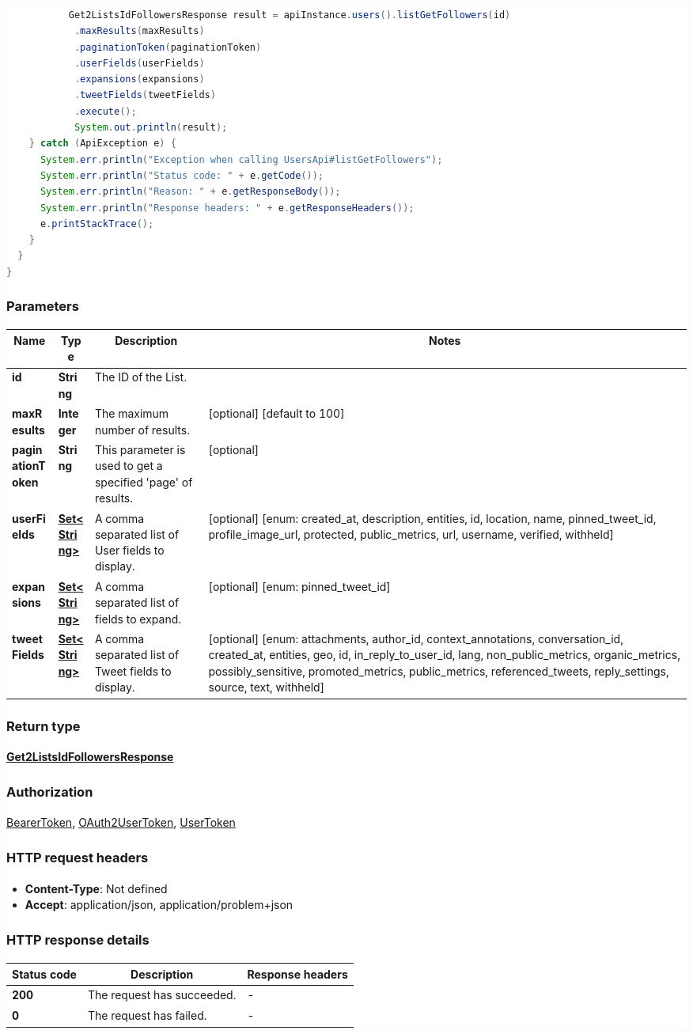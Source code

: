 ```java
           Get2ListsIdFollowersResponse result = apiInstance.users().listGetFollowers(id)
            .maxResults(maxResults)
            .paginationToken(paginationToken)
            .userFields(userFields)
            .expansions(expansions)
            .tweetFields(tweetFields)
            .execute();
            System.out.println(result);
    } catch (ApiException e) {
      System.err.println("Exception when calling UsersApi#listGetFollowers");
      System.err.println("Status code: " + e.getCode());
      System.err.println("Reason: " + e.getResponseBody());
      System.err.println("Response headers: " + e.getResponseHeaders());
      e.printStackTrace();
    }
  }
}
```

### Parameters

| Name | Type | Description  | Notes |
|------------- | ------------- | ------------- | -------------|
| **id** | **String**| The ID of the List. | |
| **maxResults** | **Integer**| The maximum number of results. | [optional] [default to 100] |
| **paginationToken** | **String**| This parameter is used to get a specified &#39;page&#39; of results. | [optional] |
| **userFields** | [**Set&lt;String&gt;**](String.md)| A comma separated list of User fields to display. | [optional] [enum: created_at, description, entities, id, location, name, pinned_tweet_id, profile_image_url, protected, public_metrics, url, username, verified, withheld] |
| **expansions** | [**Set&lt;String&gt;**](String.md)| A comma separated list of fields to expand. | [optional] [enum: pinned_tweet_id] |
| **tweetFields** | [**Set&lt;String&gt;**](String.md)| A comma separated list of Tweet fields to display. | [optional] [enum: attachments, author_id, context_annotations, conversation_id, created_at, entities, geo, id, in_reply_to_user_id, lang, non_public_metrics, organic_metrics, possibly_sensitive, promoted_metrics, public_metrics, referenced_tweets, reply_settings, source, text, withheld] |

### Return type

[**Get2ListsIdFollowersResponse**](Get2ListsIdFollowersResponse.md)

### Authorization

[BearerToken](../README.md#BearerToken), [OAuth2UserToken](../README.md#OAuth2UserToken), [UserToken](../README.md#UserToken)

### HTTP request headers

 - **Content-Type**: Not defined
 - **Accept**: application/json, application/problem+json

### HTTP response details
| Status code | Description | Response headers |
|-------------|-------------|------------------|
| **200** | The request has succeeded. |  -  |
| **0** | The request has failed. |  -  |
